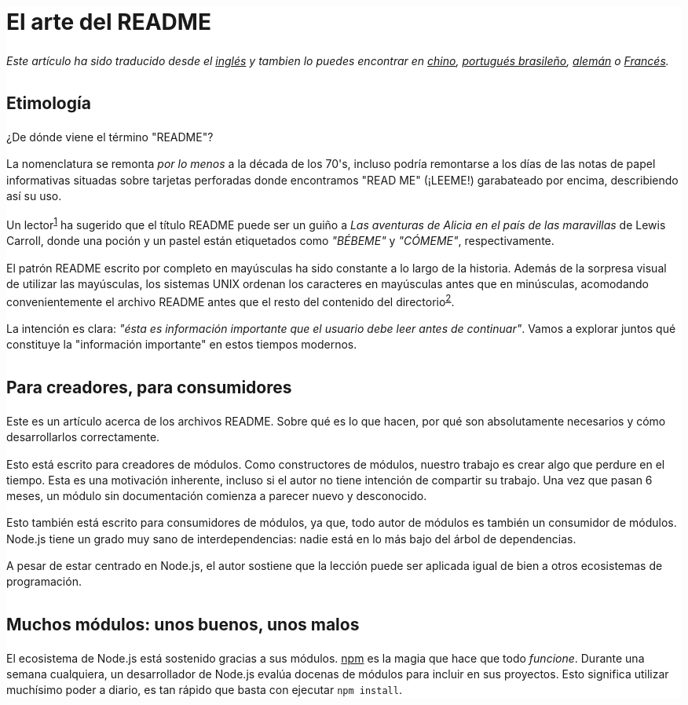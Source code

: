 # El arte del README

*Este artículo ha sido traducido desde el [inglés](README.md) y tambien lo
puedes encontrar en [chino](README-zh.md),
[portugués brasileño](README-pt-BR.md), [alemán](README-de-DE.md) 
o [Francés](README-fr.md).*

## Etimología

¿De dónde viene el término "README"?

La nomenclatura se remonta *por lo menos* a la década de los 70's, incluso
podría remontarse a los días de las notas de papel informativas situadas sobre
tarjetas perforadas donde encontramos "READ ME" (¡LEEME!) garabateado por
encima, describiendo así su uso.

Un lector<sup>[1](#footnote-1)</sup> ha sugerido que el título README puede ser
un guiño a *Las aventuras de Alicia en el país de las maravillas* de Lewis
Carroll, donde una poción y un pastel están etiquetados como *"BÉBEME"* y
*"CÓMEME"*, respectivamente.

El patrón README escrito por completo en mayúsculas ha sido constante a lo
largo de la historia. Además de la sorpresa visual de utilizar las mayúsculas,
los sistemas UNIX ordenan los caracteres en mayúsculas antes que en minúsculas,
acomodando convenientemente el archivo README antes que el resto del contenido
del directorio<sup>[2](#footnote-2)</sup>.

La intención es clara: *"ésta es información importante que el usuario debe
leer antes de continuar"*. Vamos a explorar juntos qué constituye la
"información importante" en estos tiempos modernos.

## Para creadores, para consumidores

Este es un artículo acerca de los archivos README. Sobre qué es lo que hacen,
por qué son absolutamente necesarios y cómo desarrollarlos correctamente.

Esto está escrito para creadores de módulos. Como constructores de módulos,
nuestro trabajo es crear algo que perdure en el tiempo. Esta es una motivación
inherente, incluso si el autor no tiene intención de compartir su trabajo. Una
vez que pasan 6 meses, un módulo sin documentación comienza a parecer nuevo y
desconocido.

Esto también está escrito para consumidores de módulos, ya que, todo autor de
módulos es también un consumidor de módulos. Node.js tiene un grado muy sano de
interdependencias: nadie está en lo más bajo del árbol de dependencias.

A pesar de estar centrado en Node.js, el autor sostiene que la lección puede
ser aplicada igual de bien a otros ecosistemas de programación.

## Muchos módulos: unos buenos, unos malos

El ecosistema de Node.js está sostenido gracias a sus módulos.
[npm](https://npmjs.org) es la magia
que hace que todo *funcione*. Durante una semana cualquiera, un desarrollador
de Node.js evalúa docenas de módulos para incluir en sus proyectos. Esto
significa utilizar muchísimo poder a diario, es tan rápido que basta con
ejecutar `npm install`.
